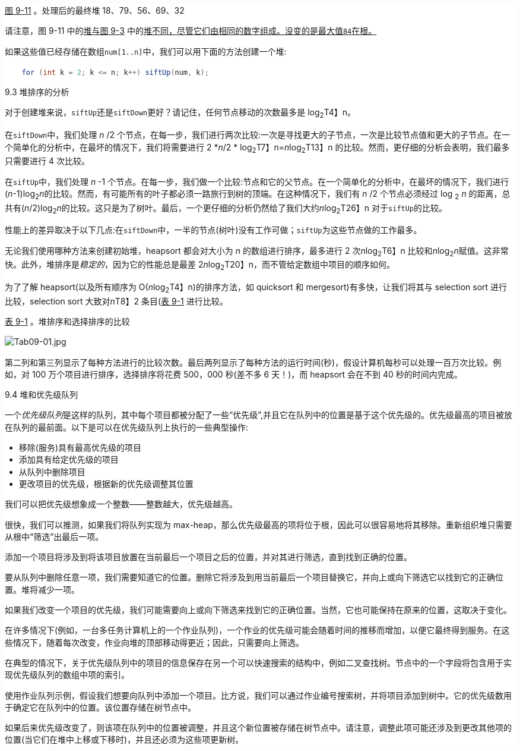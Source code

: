 [图 9-11](#_Fig11) 。处理后的最终堆 18、79、56、69、32

请注意，图 9-11 中的[堆与图 9-3](#Fig11) 中的[堆不同，尽管它们由相同的数字组成。没变的是最大值`84`在根。](#Fig3)

如果这些值已经存储在数组`num[1..n]`中，我们可以用下面的方法创建一个堆:

```java
    for (int k = 2; k <= n; k++) siftUp(num, k);
```

9.3 堆排序的分析

对于创建堆来说，`siftUp`还是`siftDown`更好？请记住，任何节点移动的次数最多是 log<sub>2</sub>T4】n。

在`siftDown`中，我们处理 *n* /2 个节点，在每一步，我们进行两次比较:一次是寻找更大的子节点，一次是比较节点值和更大的子节点。在一个简单化的分析中，在最坏的情况下，我们将需要进行 2 **n*/2 * log<sub>2</sub>T7】n=*n*log<sub>2</sub>T13】n 的比较。然而，更仔细的分析会表明，我们最多只需要进行 4 次比较。

在`siftUp`中，我们处理 *n* -1 个节点。在每一步，我们做一个比较:节点和它的父节点。在一个简单化的分析中，在最坏的情况下，我们进行(*n*-1)log<sub>2</sub>*n*的比较。然而，有可能所有的叶子都必须一路旅行到树的顶端。在这种情况下，我们有 *n* /2 个节点必须经过 log <sub>2</sub> *n* 的距离，总共有(*n*/2)log<sub>2</sub>*n*的比较。这只是为了树叶。最后，一个更仔细的分析仍然给了我们大约*n*log<sub>2</sub>T26】n 对于`siftUp`的比较。

性能上的差异取决于以下几点:在`siftDown`中，一半的节点(树叶)没有工作可做；`siftUp`为这些节点做的工作最多。

无论我们使用哪种方法来创建初始堆，heapsort 都会对大小为 *n* 的数组进行排序，最多进行 2 次*n*log<sub>2</sub>T6】n 比较和*n*log<sub>2</sub>*n*赋值。这非常快。此外，堆排序是*稳定的*，因为它的性能总是最差 2*n*log<sub>2</sub>T20】n，而不管给定数组中项目的顺序如何。

为了了解 heapsort(以及所有顺序为 O(*n*log<sub>2</sub>T4】n)的排序方法，如 quicksort 和 mergesort)有多快，让我们将其与 selection sort 进行比较，selection sort 大致对*n*T8】2 条目([表 9-1](#Tab1) 进行比较。

[表 9-1](#_Tab1) 。堆排序和选择排序的比较

![Tab09-01.jpg](images/Tab09-01.jpg)

第二列和第三列显示了每种方法进行的比较次数。最后两列显示了每种方法的运行时间(秒)，假设计算机每秒可以处理一百万次比较。例如，对 100 万个项目进行排序，选择排序将花费 500，000 秒(差不多 6 天！)，而 heapsort 会在不到 40 秒的时间内完成。

9.4 堆和优先级队列

一个*优先级队列*是这样的队列，其中每个项目都被分配了一些“优先级”,并且它在队列中的位置是基于这个优先级的。优先级最高的项目被放在队列的最前面。以下是可以在优先级队列上执行的一些典型操作:

*   移除(服务)具有最高优先级的项目
*   添加具有给定优先级的项目
*   从队列中删除项目
*   更改项目的优先级，根据新的优先级调整其位置

我们可以把优先级想象成一个整数——整数越大，优先级越高。

很快，我们可以推测，如果我们将队列实现为 max-heap，那么优先级最高的项将位于根，因此可以很容易地将其移除。重新组织堆只需要从根中“筛选”出最后一项。

添加一个项目将涉及到将该项目放置在当前最后一个项目之后的位置，并对其进行筛选，直到找到正确的位置。

要从队列中删除任意一项，我们需要知道它的位置。删除它将涉及到用当前最后一个项目替换它，并向上或向下筛选它以找到它的正确位置。堆将减少一项。

如果我们改变一个项目的优先级，我们可能需要向上或向下筛选来找到它的正确位置。当然，它也可能保持在原来的位置，这取决于变化。

在许多情况下(例如，一台多任务计算机上的一个作业队列)，一个作业的优先级可能会随着时间的推移而增加，以便它最终得到服务。在这些情况下，随着每次改变，作业向堆的顶部移动得更近；因此，只需要向上筛选。

在典型的情况下，关于优先级队列中的项目的信息保存在另一个可以快速搜索的结构中，例如二叉查找树。节点中的一个字段将包含用于实现优先级队列的数组中项的索引。

使用作业队列示例，假设我们想要向队列中添加一个项目。比方说，我们可以通过作业编号搜索树，并将项目添加到树中。它的优先级数用于确定它在队列中的位置。该位置存储在树节点中。

如果后来优先级改变了，则该项在队列中的位置被调整，并且这个新位置被存储在树节点中。请注意，调整此项可能还涉及到更改其他项的位置(当它们在堆中上移或下移时)，并且还必须为这些项更新树。
